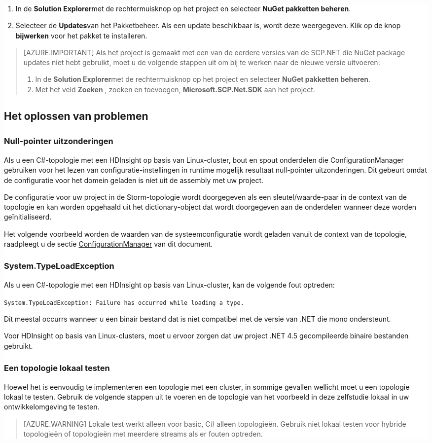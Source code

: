 1. In de **Solution Explorer**met de rechtermuisknop op het project en selecteer **NuGet pakketten beheren**.

2. Selecteer de **Updates**van het Pakketbeheer. Als een update beschikbaar is, wordt deze weergegeven. Klik op de knop **bijwerken** voor het pakket te installeren.

> [AZURE.IMPORTANT] Als het project is gemaakt met een van de eerdere versies van de SCP.NET die NuGet package updates niet hebt gebruikt, moet u de volgende stappen uit om bij te werken naar de nieuwe versie uitvoeren:
>
> 1. In de **Solution Explorer**met de rechtermuisknop op het project en selecteer **NuGet pakketten beheren**.
> 2. Met het veld **Zoeken** , zoeken en toevoegen, **Microsoft.SCP.Net.SDK** aan het project.

## <a name="troubleshooting"></a>Het oplossen van problemen

### <a name="null-pointer-exceptions"></a>Null-pointer uitzonderingen

Als u een C#-topologie met een HDInsight op basis van Linux-cluster, bout en spout onderdelen die ConfigurationManager gebruiken voor het lezen van configuratie-instellingen in runtime mogelijk resultaat null-pointer uitzonderingen. Dit gebeurt omdat de configuratie voor het domein geladen is niet uit de assembly met uw project.

De configuratie voor uw project in de Storm-topologie wordt doorgegeven als een sleutel/waarde-paar in de context van de topologie en kan worden opgehaald uit het dictionary-object dat wordt doorgegeven aan de onderdelen wanneer deze worden geïnitialiseerd.

Het volgende voorbeeld worden de waarden van de systeemconfiguratie wordt geladen vanuit de context van de topologie, raadpleegt u de sectie [ConfigurationManager](#configurationmanager) van dit document.

### <a name="systemtypeloadexception"></a>System.TypeLoadException

Als u een C#-topologie met een HDInsight op basis van Linux-cluster, kan de volgende fout optreden:

    System.TypeLoadException: Failure has occurred while loading a type.

Dit meestal occurrs wanneer u een binair bestand dat is niet compatibel met de versie van .NET die mono ondersteunt.

Voor HDInsight op basis van Linux-clusters, moet u ervoor zorgen dat uw project .NET 4.5 gecompileerde binaire bestanden gebruikt.


### <a name="test-a-topology-locally"></a>Een topologie lokaal testen

Hoewel het is eenvoudig te implementeren een topologie met een cluster, in sommige gevallen wellicht moet u een topologie lokaal te testen. Gebruik de volgende stappen uit te voeren en de topologie van het voorbeeld in deze zelfstudie lokaal in uw ontwikkelomgeving te testen.

> [AZURE.WARNING] Lokale test werkt alleen voor basic, C# alleen topologieën. Gebruik niet lokaal testen voor hybride topologieën of topologieën met meerdere streams als er fouten optreden.
